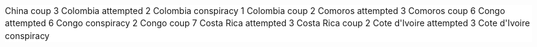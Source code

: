   </tr>
  <tr>
   <td style="text-align:left;"> China </td>
   <td style="text-align:left;"> coup </td>
   <td style="text-align:right;"> 3 </td>
  </tr>
  <tr>
   <td style="text-align:left;"> Colombia </td>
   <td style="text-align:left;"> attempted </td>
   <td style="text-align:right;"> 2 </td>
  </tr>
  <tr>
   <td style="text-align:left;"> Colombia </td>
   <td style="text-align:left;"> conspiracy </td>
   <td style="text-align:right;"> 1 </td>
  </tr>
  <tr>
   <td style="text-align:left;"> Colombia </td>
   <td style="text-align:left;"> coup </td>
   <td style="text-align:right;"> 2 </td>
  </tr>
  <tr>
   <td style="text-align:left;"> Comoros </td>
   <td style="text-align:left;"> attempted </td>
   <td style="text-align:right;"> 3 </td>
  </tr>
  <tr>
   <td style="text-align:left;"> Comoros </td>
   <td style="text-align:left;"> coup </td>
   <td style="text-align:right;"> 6 </td>
  </tr>
  <tr>
   <td style="text-align:left;"> Congo </td>
   <td style="text-align:left;"> attempted </td>
   <td style="text-align:right;"> 6 </td>
  </tr>
  <tr>
   <td style="text-align:left;"> Congo </td>
   <td style="text-align:left;"> conspiracy </td>
   <td style="text-align:right;"> 2 </td>
  </tr>
  <tr>
   <td style="text-align:left;"> Congo </td>
   <td style="text-align:left;"> coup </td>
   <td style="text-align:right;"> 7 </td>
  </tr>
  <tr>
   <td style="text-align:left;"> Costa Rica </td>
   <td style="text-align:left;"> attempted </td>
   <td style="text-align:right;"> 3 </td>
  </tr>
  <tr>
   <td style="text-align:left;"> Costa Rica </td>
   <td style="text-align:left;"> coup </td>
   <td style="text-align:right;"> 2 </td>
  </tr>
  <tr>
   <td style="text-align:left;"> Cote d'Ivoire </td>
   <td style="text-align:left;"> attempted </td>
   <td style="text-align:right;"> 3 </td>
  </tr>
  <tr>
   <td style="text-align:left;"> Cote d'Ivoire </td>
   <td style="text-align:left;"> conspiracy </td>